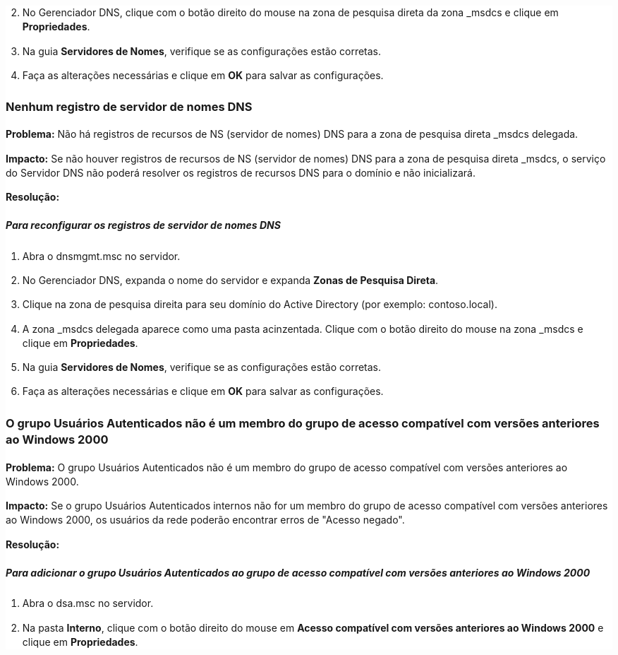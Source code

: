 2.  No Gerenciador DNS, clique com o botão direito do mouse na zona de pesquisa direta da zona _msdcs e clique em **Propriedades**.  
  
3.  Na guia **Servidores de Nomes**, verifique se as configurações estão corretas.  
  
4.  Faça as alterações necessárias e clique em **OK** para salvar as configurações.  
  
### <a name="no-dns-name-server-records"></a>Nenhum registro de servidor de nomes DNS  
 **Problema:**  Não há registros de recursos de NS (servidor de nomes) DNS para a zona de pesquisa direta _msdcs delegada.  
  
 **Impacto:**  Se não houver registros de recursos de NS (servidor de nomes) DNS para a zona de pesquisa direta _msdcs, o serviço do Servidor DNS não poderá resolver os registros de recursos DNS para o domínio e não inicializará.  
  
 **Resolução:**  
  
##### <a name="to-reconfigure-missing-dns-name-server-records"></a>Para reconfigurar os registros de servidor de nomes DNS  
  
1.  Abra o dnsmgmt.msc no servidor.  
  
2.  No Gerenciador DNS, expanda o nome do servidor e expanda **Zonas de Pesquisa Direta**.  
  
3.  Clique na zona de pesquisa direita para seu domínio do Active Directory (por exemplo: contoso.local).  
  
4.  A zona _msdcs delegada aparece como uma pasta acinzentada. Clique com o botão direito do mouse na zona _msdcs e clique em **Propriedades**.  
  
5.  Na guia **Servidores de Nomes**, verifique se as configurações estão corretas.  
  
6.  Faça as alterações necessárias e clique em **OK** para salvar as configurações.  
  
### <a name="authenticated-users-not-a-member-of-the-pre-windows-2000-compatible-access-group"></a>O grupo Usuários Autenticados não é um membro do grupo de acesso compatível com versões anteriores ao Windows 2000  
 **Problema:**  O grupo Usuários Autenticados não é um membro do grupo de acesso compatível com versões anteriores ao Windows 2000.  
  
 **Impacto:**  Se o grupo Usuários Autenticados internos não for um membro do grupo de acesso compatível com versões anteriores ao Windows 2000, os usuários da rede poderão encontrar erros de "Acesso negado".  
  
 **Resolução:**  
  
##### <a name="to-add-authenticated-users-to-the-pre-windows-2000-compatible-access-group"></a>Para adicionar o grupo Usuários Autenticados ao grupo de acesso compatível com versões anteriores ao Windows 2000  
  
1.  Abra o dsa.msc no servidor.  
  
2.  Na pasta **Interno**, clique com o botão direito do mouse em **Acesso compatível com versões anteriores ao Windows 2000** e clique em **Propriedades**.  
  